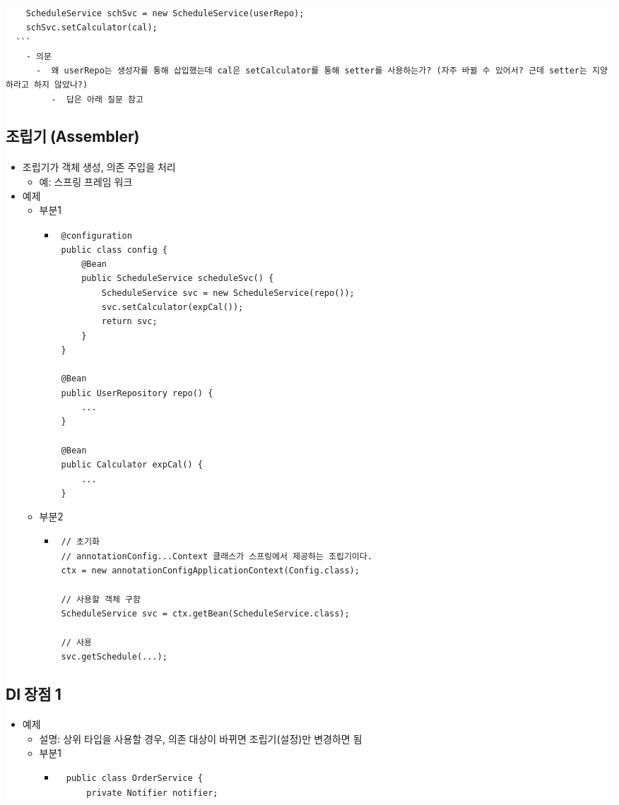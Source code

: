         ScheduleService schSvc = new ScheduleService(userRepo);
        schSvc.setCalculator(cal);
      ```  
        - 의문
          -  왜 userRepo는 생성자를 통해 삽입했는데 cal은 setCalculator를 통해 setter를 사용하는가? (자주 바뀔 수 있어서? 근데 setter는 지양하라고 하지 않았나?)
             -  답은 아래 질문 참고


## 조립기 (Assembler)
 - 조립기가 객체 생성, 의존 주입을 처리
     -  예: 스프링 프레임 워크
 - 예제
     - 부분1
        -  ```
            @configuration
            public class config {
                @Bean
                public ScheduleService scheduleSvc() {
                    ScheduleService svc = new ScheduleService(repo());
                    svc.setCalculator(expCal());
                    return svc;
                }
            }

            @Bean
            public UserRepository repo() {
                ...
            }

            @Bean
            public Calculator expCal() {
                ...
            }
           ```  
     - 부분2
         - ```
            // 초기화
            // annotationConfig...Context 클래스가 스프링에서 제공하는 조립기이다.
            ctx = new annotationConfigApplicationContext(Config.class);

            // 사용할 객체 구함
            ScheduleService svc = ctx.getBean(ScheduleService.class);

            // 사용
            svc.getSchedule(...); 
           ```

## DI 장점 1
 - 예제
   - 설명: 상위 타입을 사용할 경우, 의존 대상이 바뀌면 조립기(설정)만 변경하면 됨
   - 부분1
       -  ```
            public class OrderService {
                private Notifier notifier;
